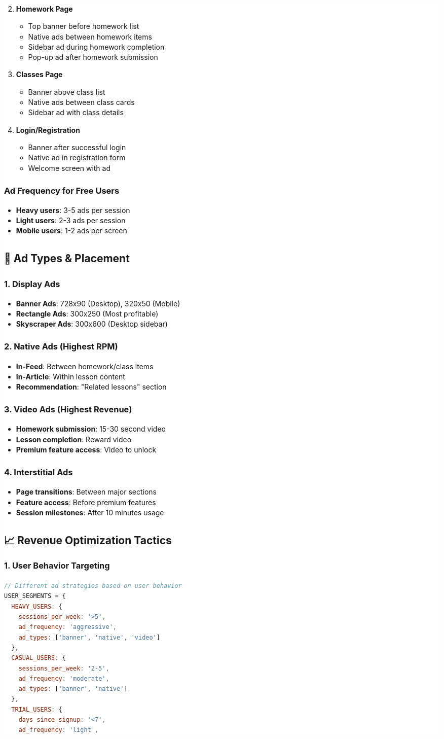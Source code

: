 2. **Homework Page**
   - Top banner before homework list
   - Native ads between homework items
   - Sidebar ad during homework completion
   - Pop-up ad after homework submission

3. **Classes Page**
   - Banner above class list
   - Native ads between class cards
   - Sidebar ad with class details

4. **Login/Registration**
   - Banner after successful login
   - Native ad in registration form
   - Welcome screen with ad

### **Ad Frequency for Free Users**
- **Heavy users**: 3-5 ads per session
- **Light users**: 2-3 ads per session
- **Mobile users**: 1-2 ads per screen

## 🎨 **Ad Types & Placement**

### **1. Display Ads**
- **Banner Ads**: 728x90 (Desktop), 320x50 (Mobile)
- **Rectangle Ads**: 300x250 (Most profitable)
- **Skyscraper Ads**: 300x600 (Desktop sidebar)

### **2. Native Ads** (Highest RPM)
- **In-Feed**: Between homework/class items
- **In-Article**: Within lesson content
- **Recommendation**: "Related lessons" section

### **3. Video Ads** (Highest Revenue)
- **Homework submission**: 15-30 second video
- **Lesson completion**: Reward video
- **Premium feature access**: Video to unlock

### **4. Interstitial Ads**
- **Page transitions**: Between major sections
- **Feature access**: Before premium features
- **Session milestones**: After 10 minutes usage

## 📈 **Revenue Optimization Tactics**

### **1. User Behavior Targeting**
```javascript
// Different ad strategies based on user behavior
USER_SEGMENTS = {
  HEAVY_USERS: {
    sessions_per_week: '>5',
    ad_frequency: 'aggressive',
    ad_types: ['banner', 'native', 'video']
  },
  CASUAL_USERS: {
    sessions_per_week: '2-5',
    ad_frequency: 'moderate',
    ad_types: ['banner', 'native']
  },
  TRIAL_USERS: {
    days_since_signup: '<7',
    ad_frequency: 'light',
```
